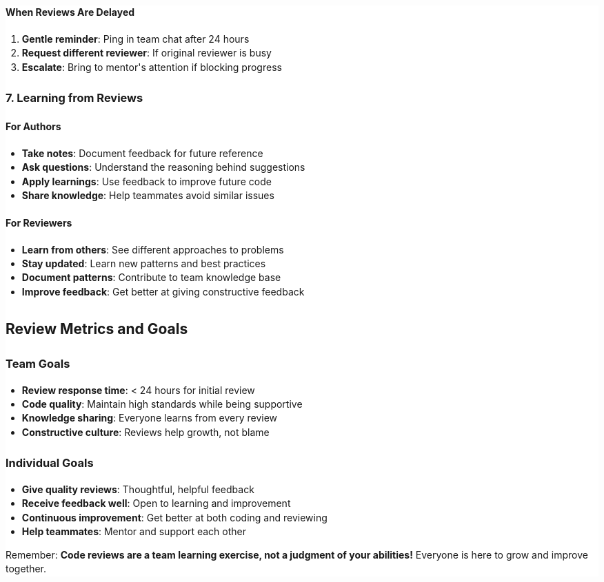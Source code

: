 #### When Reviews Are Delayed
1. **Gentle reminder**: Ping in team chat after 24 hours
2. **Request different reviewer**: If original reviewer is busy
3. **Escalate**: Bring to mentor's attention if blocking progress

### 7. Learning from Reviews

#### For Authors
- **Take notes**: Document feedback for future reference
- **Ask questions**: Understand the reasoning behind suggestions
- **Apply learnings**: Use feedback to improve future code
- **Share knowledge**: Help teammates avoid similar issues

#### For Reviewers
- **Learn from others**: See different approaches to problems
- **Stay updated**: Learn new patterns and best practices
- **Document patterns**: Contribute to team knowledge base
- **Improve feedback**: Get better at giving constructive feedback

## Review Metrics and Goals

### Team Goals
- **Review response time**: < 24 hours for initial review
- **Code quality**: Maintain high standards while being supportive
- **Knowledge sharing**: Everyone learns from every review
- **Constructive culture**: Reviews help growth, not blame

### Individual Goals
- **Give quality reviews**: Thoughtful, helpful feedback
- **Receive feedback well**: Open to learning and improvement
- **Continuous improvement**: Get better at both coding and reviewing
- **Help teammates**: Mentor and support each other

Remember: **Code reviews are a team learning exercise, not a judgment of your abilities!** Everyone is here to grow and improve together.
